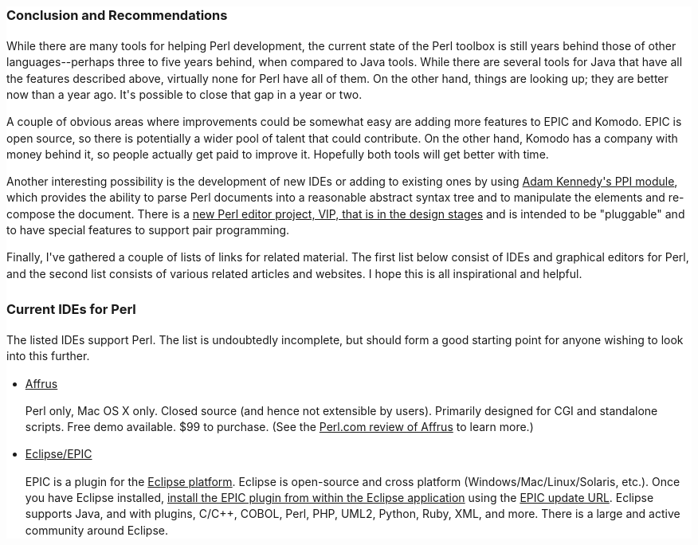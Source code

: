 ### Conclusion and Recommendations

While there are many tools for helping Perl development, the current
state of the Perl toolbox is still years behind those of other
languages--perhaps three to five years behind, when compared to Java
tools. While there are several tools for Java that have all the features
described above, virtually none for Perl have all of them. On the other
hand, things are looking up; they are better now than a year ago. It's
possible to close that gap in a year or two.

A couple of obvious areas where improvements could be somewhat easy are
adding more features to EPIC and Komodo. EPIC is open source, so there
is potentially a wider pool of talent that could contribute. On the
other hand, Komodo has a company with money behind it, so people
actually get paid to improve it. Hopefully both tools will get better
with time.

Another interesting possibility is the development of new IDEs or adding
to existing ones by using [Adam Kennedy's PPI
module](/pub/a/2005/06/09/ppi.html), which provides the ability to parse
Perl documents into a reasonable abstract syntax tree and to manipulate
the elements and re-compose the document. There is a [new Perl editor
project, VIP, that is in the design
stages](http://search.cpan.org/dist/Text-Editor-Vip/) and is intended to
be "pluggable" and to have special features to support pair programming.

Finally, I've gathered a couple of lists of links for related material.
The first list below consist of IDEs and graphical editors for Perl, and
the second list consists of various related articles and websites. I
hope this is all inspirational and helpful.

### Current IDEs for Perl

The listed IDEs support Perl. The list is undoubtedly incomplete, but
should form a good starting point for anyone wishing to look into this
further.

-   [Affrus](http://www.latenightsw.com/affrus/)

    Perl only, Mac OS X only. Closed source (and hence not extensible by
    users). Primarily designed for CGI and standalone scripts. Free demo
    available. \$99 to purchase. (See the [Perl.com review of
    Affrus](/pub/a/2004/05/14/affrus.html) to learn more.)

-   [Eclipse/EPIC](http://e-p-i-c.sf.net/)

    EPIC is a plugin for the [Eclipse
    platform](http://www.eclipse.org/). Eclipse is open-source and cross
    platform (Windows/Mac/Linux/Solaris, etc.). Once you have Eclipse
    installed, [install the EPIC plugin from within the Eclipse
    application](http://e-p-i-c.sf.net/updates) using the [EPIC update
    URL](http://e-p-i-c.sf.net/updates/). Eclipse supports Java, and
    with plugins, C/C++, COBOL, Perl, PHP, UML2, Python, Ruby, XML, and
    more. There is a large and active community around Eclipse.
